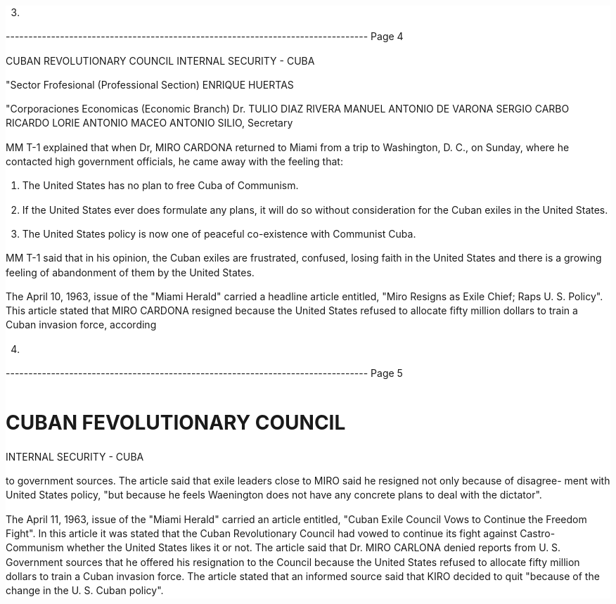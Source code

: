 3. 


-------------------------------------------------------------------------------- Page 4

CUBAN REVOLUTIONARY COUNCIL
INTERNAL SECURITY - CUBA

"Sector Frofesional
(Professional Section)
ENRIQUE HUERTAS

"Corporaciones Economicas
(Economic Branch)
Dr. TULIO DIAZ RIVERA
MANUEL ANTONIO DE VARONA
SERGIO CARBO
RICARDO LORIE
ANTONIO MACEO
ANTONIO SILIO, Secretary

MM T-1 explained that when Dr, MIRO CARDONA returned to Miami from a trip to Washington, D. C., on Sunday, where he contacted high government officials, he came away with the feeling that:

1) The United States has no plan to free Cuba of Communism.

2) If the United States ever does formulate any plans, it will do so without consideration for the Cuban exiles in the United States.

3) The United States policy is now one of peaceful co-existence with Communist Cuba.

MM T-1 said that in his opinion, the Cuban exiles are frustrated, confused, losing faith in the United States and there is a growing feeling of abandonment of them by the United States.

The April 10, 1963, issue of the "Miami Herald" carried a headline article entitled, "Miro Resigns as Exile Chief; Raps U. S. Policy". This article stated that MIRO CARDONA resigned because the United States refused to allocate fifty million dollars to train a Cuban invasion force, according

4. 


-------------------------------------------------------------------------------- Page 5

# CUBAN FEVOLUTIONARY COUNCIL
INTERNAL SECURITY - CUBA

to government sources. The article said that exile leaders
close to MIRO said he resigned not only because of disagree-
ment with United States policy, "but because he feels
Waenington does not have any concrete plans to deal with
the dictator".

The April 11, 1963, issue of the "Miami Herald"
carried an article entitled, "Cuban Exile Council Vows to
Continue the Freedom Fight". In this article it was
stated that the Cuban Revolutionary Council had vowed to
continue its fight against Castro-Communism whether the
United States likes it or not. The article said that Dr.
MIRO CARLONA denied reports from U. S. Government sources
that he offered his resignation to the Council because the
United States refused to allocate fifty million dollars to
train a Cuban invasion force. The article stated that an
informed source said that KIRO decided to quit "because
of the change in the U. S. Cuban policy".
